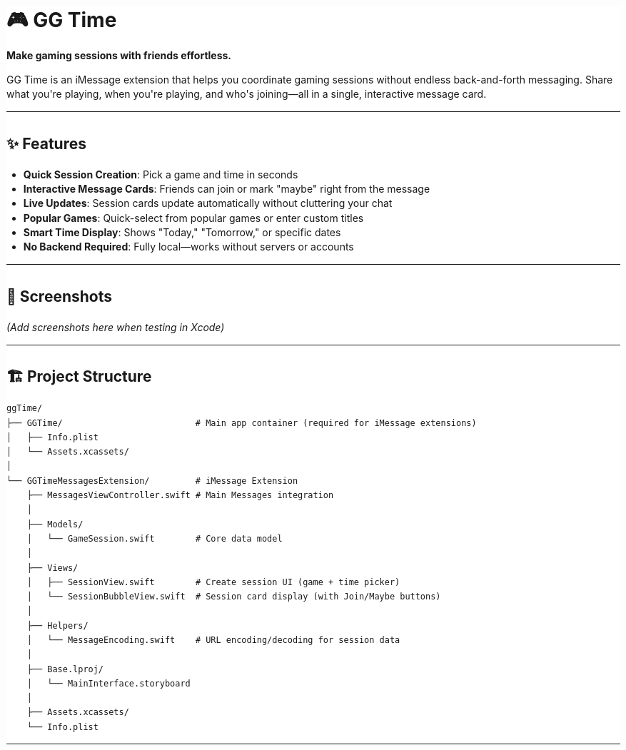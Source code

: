 # 🎮 GG Time

**Make gaming sessions with friends effortless.**

GG Time is an iMessage extension that helps you coordinate gaming sessions without endless back-and-forth messaging. Share what you're playing, when you're playing, and who's joining—all in a single, interactive message card.

---

## ✨ Features

- **Quick Session Creation**: Pick a game and time in seconds
- **Interactive Message Cards**: Friends can join or mark "maybe" right from the message
- **Live Updates**: Session cards update automatically without cluttering your chat
- **Popular Games**: Quick-select from popular games or enter custom titles
- **Smart Time Display**: Shows "Today," "Tomorrow," or specific dates
- **No Backend Required**: Fully local—works without servers or accounts

---

## 📱 Screenshots

*(Add screenshots here when testing in Xcode)*

---

## 🏗️ Project Structure

```
ggTime/
├── GGTime/                          # Main app container (required for iMessage extensions)
│   ├── Info.plist
│   └── Assets.xcassets/
│
└── GGTimeMessagesExtension/         # iMessage Extension
    ├── MessagesViewController.swift # Main Messages integration
    │
    ├── Models/
    │   └── GameSession.swift        # Core data model
    │
    ├── Views/
    │   ├── SessionView.swift        # Create session UI (game + time picker)
    │   └── SessionBubbleView.swift  # Session card display (with Join/Maybe buttons)
    │
    ├── Helpers/
    │   └── MessageEncoding.swift    # URL encoding/decoding for session data
    │
    ├── Base.lproj/
    │   └── MainInterface.storyboard
    │
    ├── Assets.xcassets/
    └── Info.plist
```

---